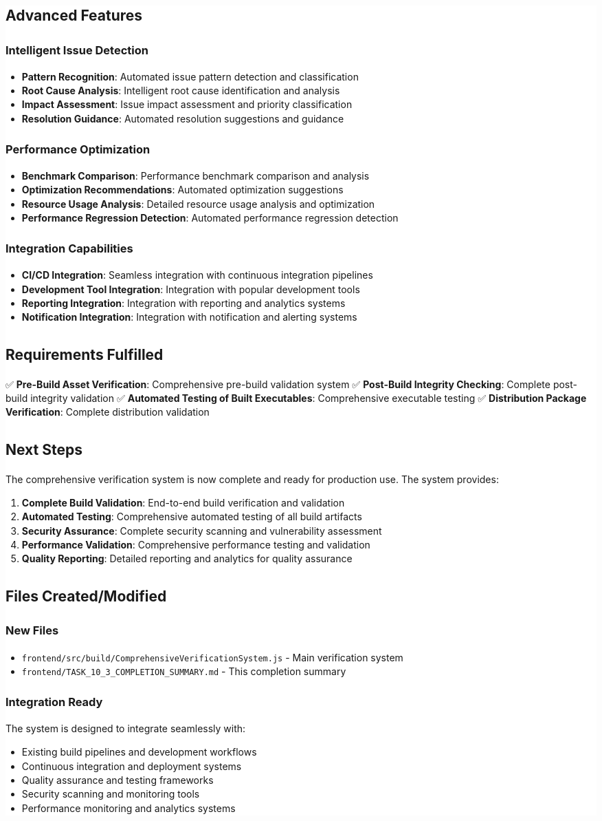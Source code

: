 ## Advanced Features

### Intelligent Issue Detection
- **Pattern Recognition**: Automated issue pattern detection and classification
- **Root Cause Analysis**: Intelligent root cause identification and analysis
- **Impact Assessment**: Issue impact assessment and priority classification
- **Resolution Guidance**: Automated resolution suggestions and guidance

### Performance Optimization
- **Benchmark Comparison**: Performance benchmark comparison and analysis
- **Optimization Recommendations**: Automated optimization suggestions
- **Resource Usage Analysis**: Detailed resource usage analysis and optimization
- **Performance Regression Detection**: Automated performance regression detection

### Integration Capabilities
- **CI/CD Integration**: Seamless integration with continuous integration pipelines
- **Development Tool Integration**: Integration with popular development tools
- **Reporting Integration**: Integration with reporting and analytics systems
- **Notification Integration**: Integration with notification and alerting systems

## Requirements Fulfilled
✅ **Pre-Build Asset Verification**: Comprehensive pre-build validation system
✅ **Post-Build Integrity Checking**: Complete post-build integrity validation
✅ **Automated Testing of Built Executables**: Comprehensive executable testing
✅ **Distribution Package Verification**: Complete distribution validation

## Next Steps
The comprehensive verification system is now complete and ready for production use. The system provides:

1. **Complete Build Validation**: End-to-end build verification and validation
2. **Automated Testing**: Comprehensive automated testing of all build artifacts
3. **Security Assurance**: Complete security scanning and vulnerability assessment
4. **Performance Validation**: Comprehensive performance testing and validation
5. **Quality Reporting**: Detailed reporting and analytics for quality assurance

## Files Created/Modified

### New Files
- `frontend/src/build/ComprehensiveVerificationSystem.js` - Main verification system
- `frontend/TASK_10_3_COMPLETION_SUMMARY.md` - This completion summary

### Integration Ready
The system is designed to integrate seamlessly with:
- Existing build pipelines and development workflows
- Continuous integration and deployment systems
- Quality assurance and testing frameworks
- Security scanning and monitoring tools
- Performance monitoring and analytics systems
